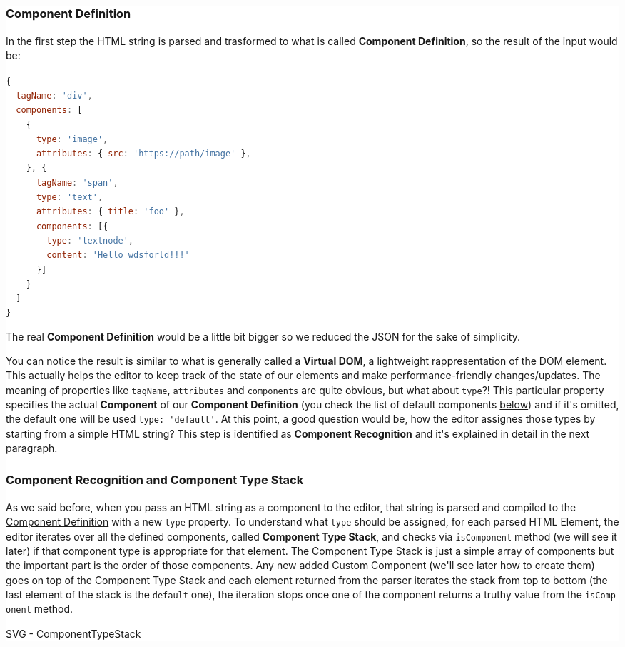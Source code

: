 ### Component Definition

In the first step the HTML string is parsed and trasformed to what is called **Component Definition**, so the result of the input would be:

```js
{
  tagName: 'div',
  components: [
    {
      type: 'image',
      attributes: { src: 'https://path/image' },
    }, {
      tagName: 'span',
      type: 'text',
      attributes: { title: 'foo' },
      components: [{
        type: 'textnode',
        content: 'Hello wdsforld!!!'
      }]
    }
  ]
}
```

The real **Component Definition** would be a little bit bigger so we reduced the JSON for the sake of simplicity.

You can notice the result is similar to what is generally called a **Virtual DOM**, a lightweight rappresentation of the DOM element. This actually helps the editor to keep track of the state of our elements and make performance-friendly changes/updates.
The meaning of properties like `tagName`, `attributes` and `components` are quite obvious, but what about `type`?! This particular property specifies the actual **Component** of our **Component Definition** (you check the list of default components [below](#built-in-components)) and if it's omitted, the default one will be used `type: 'default'`.
At this point, a good question would be, how the editor assignes those types by starting from a simple HTML string? This step is identified as **Component Recognition** and it's explained in detail in the next paragraph.

### Component Recognition and Component Type Stack

As we said before, when you pass an HTML string as a component to the editor, that string is parsed and compiled to the [Component Definition](#component-definition) with a new `type` property. To understand what `type` should be assigned, for each parsed HTML Element, the editor iterates over all the defined components, called **Component Type Stack**, and checks via `isComponent` method (we will see it later) if that component type is appropriate for that element. The Component Type Stack is just a simple array of components but the important part is the order of those components. Any new added Custom Component (we'll see later how to create them) goes on top of the Component Type Stack and each element returned from the parser iterates the stack from top to bottom (the last element of the stack is the `default` one), the iteration stops once one of the component returns a truthy value from the `isComponent` method.

SVG - ComponentTypeStack
